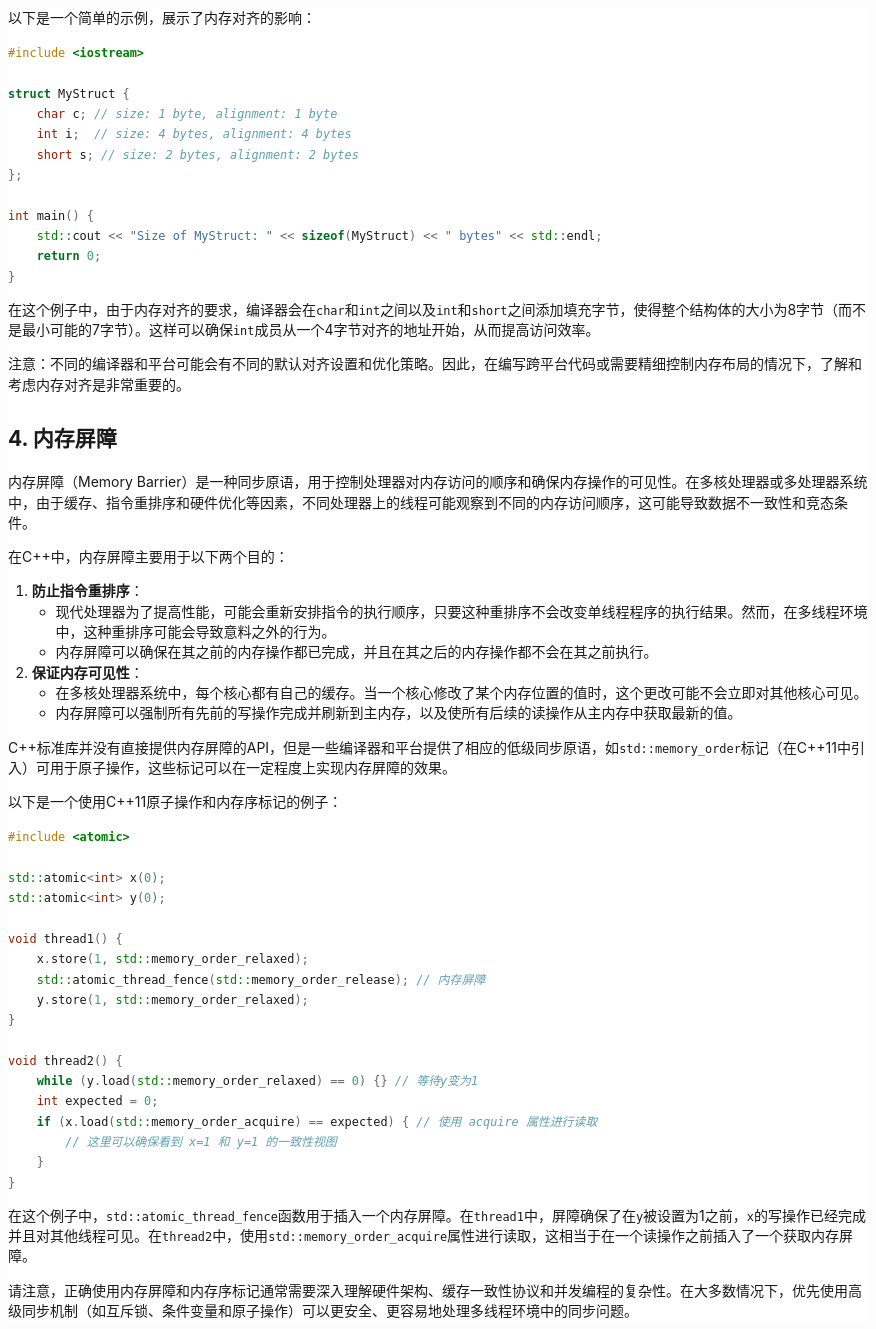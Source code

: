 以下是一个简单的示例，展示了内存对齐的影响：

```c++
#include <iostream>

struct MyStruct {
    char c; // size: 1 byte, alignment: 1 byte
    int i;  // size: 4 bytes, alignment: 4 bytes
    short s; // size: 2 bytes, alignment: 2 bytes
};

int main() {
    std::cout << "Size of MyStruct: " << sizeof(MyStruct) << " bytes" << std::endl;
    return 0;
}
```

在这个例子中，由于内存对齐的要求，编译器会在`char`和`int`之间以及`int`和`short`之间添加填充字节，使得整个结构体的大小为8字节（而不是最小可能的7字节）。这样可以确保`int`成员从一个4字节对齐的地址开始，从而提高访问效率。

注意：不同的编译器和平台可能会有不同的默认对齐设置和优化策略。因此，在编写跨平台代码或需要精细控制内存布局的情况下，了解和考虑内存对齐是非常重要的。

## 4. 内存屏障

内存屏障（Memory Barrier）是一种同步原语，用于控制处理器对内存访问的顺序和确保内存操作的可见性。在多核处理器或多处理器系统中，由于缓存、指令重排序和硬件优化等因素，不同处理器上的线程可能观察到不同的内存访问顺序，这可能导致数据不一致性和竞态条件。

在C++中，内存屏障主要用于以下两个目的：

1. **防止指令重排序**：
   - 现代处理器为了提高性能，可能会重新安排指令的执行顺序，只要这种重排序不会改变单线程程序的执行结果。然而，在多线程环境中，这种重排序可能会导致意料之外的行为。
   - 内存屏障可以确保在其之前的内存操作都已完成，并且在其之后的内存操作都不会在其之前执行。
2. **保证内存可见性**：
   - 在多核处理器系统中，每个核心都有自己的缓存。当一个核心修改了某个内存位置的值时，这个更改可能不会立即对其他核心可见。
   - 内存屏障可以强制所有先前的写操作完成并刷新到主内存，以及使所有后续的读操作从主内存中获取最新的值。

C++标准库并没有直接提供内存屏障的API，但是一些编译器和平台提供了相应的低级同步原语，如`std::memory_order`标记（在C++11中引入）可用于原子操作，这些标记可以在一定程度上实现内存屏障的效果。

以下是一个使用C++11原子操作和内存序标记的例子：

```c++
#include <atomic>

std::atomic<int> x(0);
std::atomic<int> y(0);

void thread1() {
    x.store(1, std::memory_order_relaxed);
    std::atomic_thread_fence(std::memory_order_release); // 内存屏障
    y.store(1, std::memory_order_relaxed);
}

void thread2() {
    while (y.load(std::memory_order_relaxed) == 0) {} // 等待y变为1
    int expected = 0;
    if (x.load(std::memory_order_acquire) == expected) { // 使用 acquire 属性进行读取
        // 这里可以确保看到 x=1 和 y=1 的一致性视图
    }
}
```

在这个例子中，`std::atomic_thread_fence`函数用于插入一个内存屏障。在`thread1`中，屏障确保了在`y`被设置为1之前，`x`的写操作已经完成并且对其他线程可见。在`thread2`中，使用`std::memory_order_acquire`属性进行读取，这相当于在一个读操作之前插入了一个获取内存屏障。

请注意，正确使用内存屏障和内存序标记通常需要深入理解硬件架构、缓存一致性协议和并发编程的复杂性。在大多数情况下，优先使用高级同步机制（如互斥锁、条件变量和原子操作）可以更安全、更容易地处理多线程环境中的同步问题。

